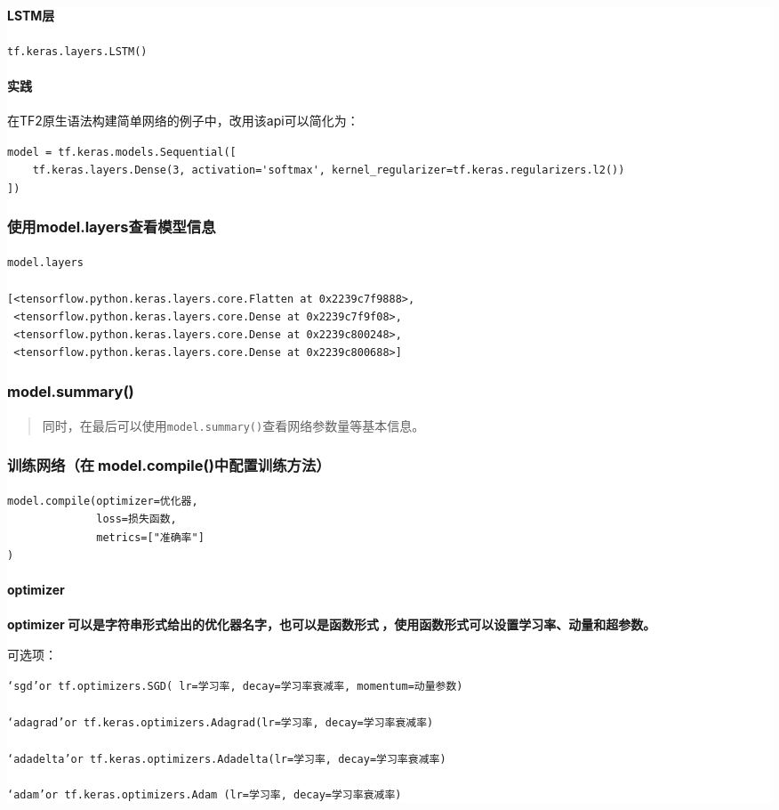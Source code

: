 #### LSTM层

```
tf.keras.layers.LSTM()
```

#### 实践

在TF2原生语法构建简单网络的例子中，改用该api可以简化为：

```
model = tf.keras.models.Sequential([
    tf.keras.layers.Dense(3, activation='softmax', kernel_regularizer=tf.keras.regularizers.l2())
])
```

### 使用model.layers查看模型信息

```
model.layers

[<tensorflow.python.keras.layers.core.Flatten at 0x2239c7f9888>,
 <tensorflow.python.keras.layers.core.Dense at 0x2239c7f9f08>,
 <tensorflow.python.keras.layers.core.Dense at 0x2239c800248>,
 <tensorflow.python.keras.layers.core.Dense at 0x2239c800688>]
```



### model.summary()

>  同时，在最后可以使用`model.summary()`查看网络参数量等基本信息。





### 训练网络（在 model.compile()中配置训练方法）

```
model.compile(optimizer=优化器,
			  loss=损失函数,
			  metrics=["准确率"]
)
```

#### optimizer

**optimizer 可以是字符串形式给出的优化器名字，也可以是函数形式 ，使用函数形式可以设置学习率、动量和超参数。**

可选项：

```
‘sgd’or tf.optimizers.SGD( lr=学习率, decay=学习率衰减率, momentum=动量参数)

‘adagrad’or tf.keras.optimizers.Adagrad(lr=学习率, decay=学习率衰减率)

‘adadelta’or tf.keras.optimizers.Adadelta(lr=学习率, decay=学习率衰减率)

‘adam’or tf.keras.optimizers.Adam (lr=学习率, decay=学习率衰减率)
```
